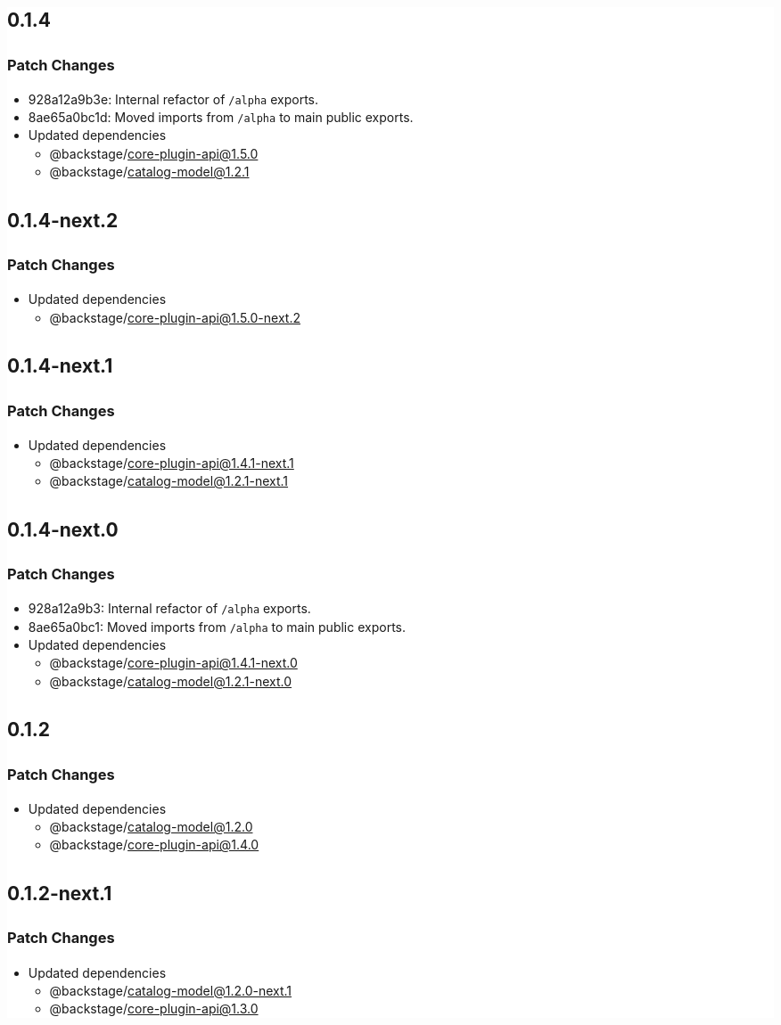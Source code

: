 ## 0.1.4

### Patch Changes

- 928a12a9b3e: Internal refactor of `/alpha` exports.
- 8ae65a0bc1d: Moved imports from `/alpha` to main public exports.
- Updated dependencies
  - @backstage/core-plugin-api@1.5.0
  - @backstage/catalog-model@1.2.1

## 0.1.4-next.2

### Patch Changes

- Updated dependencies
  - @backstage/core-plugin-api@1.5.0-next.2

## 0.1.4-next.1

### Patch Changes

- Updated dependencies
  - @backstage/core-plugin-api@1.4.1-next.1
  - @backstage/catalog-model@1.2.1-next.1

## 0.1.4-next.0

### Patch Changes

- 928a12a9b3: Internal refactor of `/alpha` exports.
- 8ae65a0bc1: Moved imports from `/alpha` to main public exports.
- Updated dependencies
  - @backstage/core-plugin-api@1.4.1-next.0
  - @backstage/catalog-model@1.2.1-next.0

## 0.1.2

### Patch Changes

- Updated dependencies
  - @backstage/catalog-model@1.2.0
  - @backstage/core-plugin-api@1.4.0

## 0.1.2-next.1

### Patch Changes

- Updated dependencies
  - @backstage/catalog-model@1.2.0-next.1
  - @backstage/core-plugin-api@1.3.0
